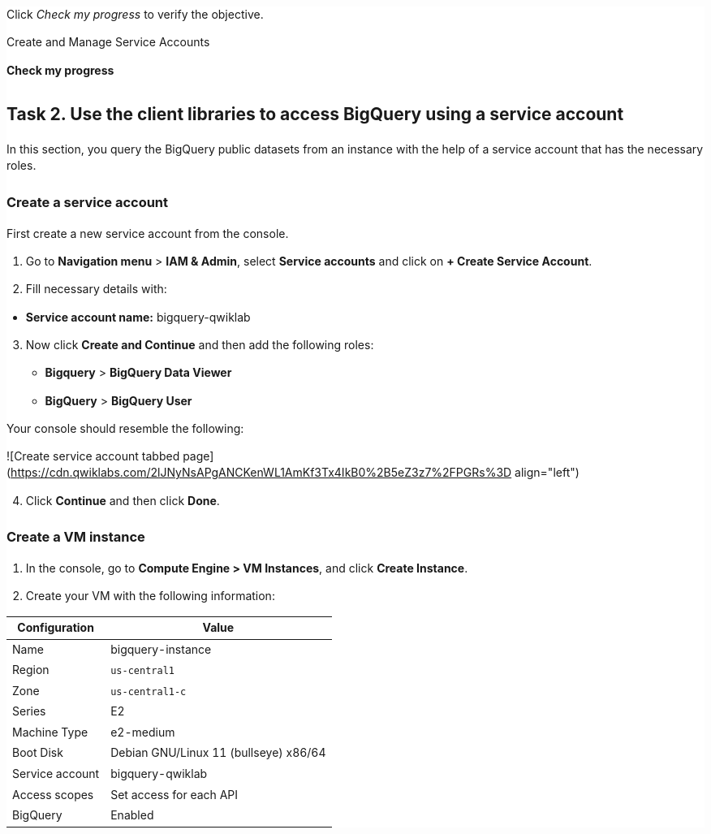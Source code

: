 Click *Check my progress* to verify the objective.

Create and Manage Service Accounts

**Check my progress**

## **Task 2. Use the client libraries to access BigQuery using a service account**

In this section, you query the BigQuery public datasets from an instance with the help of a service account that has the necessary roles.

### Create a service account

First create a new service account from the console.

1. Go to **Navigation menu** &gt; **IAM & Admin**, select **Service accounts** and click on **\+ Create Service Account**.
    
2. Fill necessary details with:
    

* **Service account name:** bigquery-qwiklab
    

3. Now click **Create and Continue** and then add the following roles:
    
    * **Bigquery** &gt; **BigQuery Data Viewer**
        
    * **BigQuery** &gt; **BigQuery User**
        

Your console should resemble the following:

![Create service account tabbed page](https://cdn.qwiklabs.com/2lJNyNsAPgANCKenWL1AmKf3Tx4IkB0%2B5eZ3z7%2FPGRs%3D align="left")

4. Click **Continue** and then click **Done**.
    

### Create a VM instance

1. In the console, go to **Compute Engine &gt; VM Instances**, and click **Create Instance**.
    
2. Create your VM with the following information:
    

| **Configuration** | **Value** |
| --- | --- |
| Name | bigquery-instance |
| Region | `us-central1` |
| Zone | `us-central1-c` |
| Series | E2 |
| Machine Type | e2-medium |
| Boot Disk | Debian GNU/Linux 11 (bullseye) x86/64 |
| Service account | bigquery-qwiklab |
| Access scopes | Set access for each API |
| BigQuery | Enabled |
